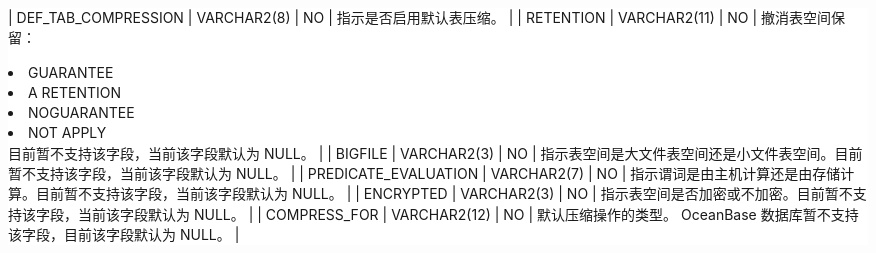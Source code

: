| DEF_TAB_COMPRESSION      | VARCHAR2(8)  | NO             | 指示是否启用默认表压缩。                                                                                                                                                                                                                                                        |
| RETENTION                | VARCHAR2(11) | NO             | 撤消表空间保留： <li> GUARANTEE   <li> A RETENTION   <li> NOGUARANTEE   <li> NOT APPLY   <br> 目前暂不支持该字段，当前该字段默认为 NULL。 |
| BIGFILE                  | VARCHAR2(3)  | NO             | 指示表空间是大文件表空间还是小文件表空间。目前暂不支持该字段，当前该字段默认为 NULL。                                                                                                                                                                                                                       |
| PREDICATE_EVALUATION     | VARCHAR2(7)  | NO             | 指示谓词是由主机计算还是由存储计算。目前暂不支持该字段，当前该字段默认为 NULL。                                                                                                                                                                                                                          |
| ENCRYPTED                | VARCHAR2(3)  | NO             | 指示表空间是否加密或不加密。目前暂不支持该字段，当前该字段默认为 NULL。                                                                                                                                                                                                                              |
| COMPRESS_FOR             | VARCHAR2(12) | NO             | 默认压缩操作的类型。 OceanBase 数据库暂不支持该字段，目前该字段默认为 NULL。                                                                                                                                                                                                      |
